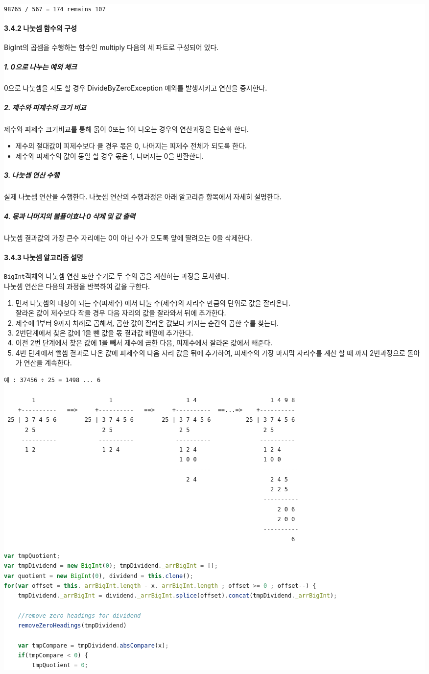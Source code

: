 ```
98765 / 567 = 174 remains 107
```

#### 3.4.2 나눗셈 함수의 구성
BigInt의 곱셈을 수행하는 함수인 multiply 다음의 세 파트로 구성되어 있다.

##### 1. 0으로 나누는 예외 체크
0으로 나눗셈을 시도 할 경우 DivideByZeroException 예외를 발생시키고 연산을 중지한다.

##### 2. 제수와 피제수의 크기 비교
제수와 피제수 크기비교를 통해 몱이 0또는 1이 나오는 경우의 연산과정을 단순화 한다.
* 제수의 절대값이 피제수보다 클 경우 몫은 0, 나머지는 피제수 전체가 되도록 한다.<br/>
* 제수와 피제수의 값이 동일 할 경우 몫은 1, 나머지는 0을 반환한다.

##### 3. 나눗셈 연산 수행
실제 나눗셈 연산을 수행한다. 나눗셈 연산의 수행과정은 아래 알고리즘 항목에서 자세히 설명한다.

##### 4. 몫과 나머지의 불푤이효나 0 삭제 및 값 출력
나눗셈 결과값의 가장 큰수 자리에는 0이 아닌 수가 오도록 앞에 딸려오는 0을 삭제한다.

#### 3.4.3 나눗셈 알고리즘 설명
```BigInt```객체의 나눗셈 연산 또한 수기로 두 수의 곱을 계산하는 과정을 모사했다.<br/>
나눗셈 연산은 다음의 과정을 반복하여 값을 구한다.

1. 먼저 나눗셈의 대상이 되는 수(피제수) 에서 나눌 수(제수)의 자리수 만큼의 단위로 값을 잘라온다. <br/>잘라온 값이 제수보다 작을 경우 다음 자리의 값을 잘라와서 뒤에 추가한다.
2. 제수에 1부터 9까지 차례로 곱해서, 곱한 값이 잘라온 값보다 커지는 순간의 곱한 수를 찾는다.
3. 2번단계에서 찾은 값에 1을 뺀 값을 몫 결과값 배열에 추가한다.
4. 이전 2번 단계에서 찾은 값에 1을 빼서 제수에 곱한 다음, 피제수에서 잘라온 값에서 빼준다.
5. 4번 단계에서 뺄셈 결과로 나온 값에 피제수의 다음 자리 값을 뒤에 추가하여, 피제수의 가장 마지막 자리수를 계산 할 때 까지 2번과정으로 돌아가 연산을 계속한다.

```
예 : 37456 ÷ 25 = 1498 ... 6

        1                     1                     1 4                     1 4 9 8
    +----------   ==>     +----------   ==>     +----------  ==...=>    +----------
 25 | 3 7 4 5 6        25 | 3 7 4 5 6        25 | 3 7 4 5 6          25 | 3 7 4 5 6
      2 5                   2 5                   2 5                     2 5
     ----------            ----------            ----------              ----------
      1 2                   1 2 4                 1 2 4                   1 2 4
                                                  1 0 0                   1 0 0
                                                 ----------               ----------
                                                    2 4                     2 4 5
                                                                            2 2 5
                                                                          ----------
                                                                              2 0 6
                                                                              2 0 0
                                                                          ----------
                                                                                  6

```

```javascript
var tmpQuotient;
var tmpDividend = new BigInt(0); tmpDividend._arrBigInt = [];
var quotient = new BigInt(0), dividend = this.clone();
for(var offset = this._arrBigInt.length - x._arrBigInt.length ; offset >= 0 ; offset--) {
    tmpDividend._arrBigInt = dividend._arrBigInt.splice(offset).concat(tmpDividend._arrBigInt);

    //remove zero headings for dividend
    removeZeroHeadings(tmpDividend)

    var tmpCompare = tmpDividend.absCompare(x);
    if(tmpCompare < 0) {
        tmpQuotient = 0;
```